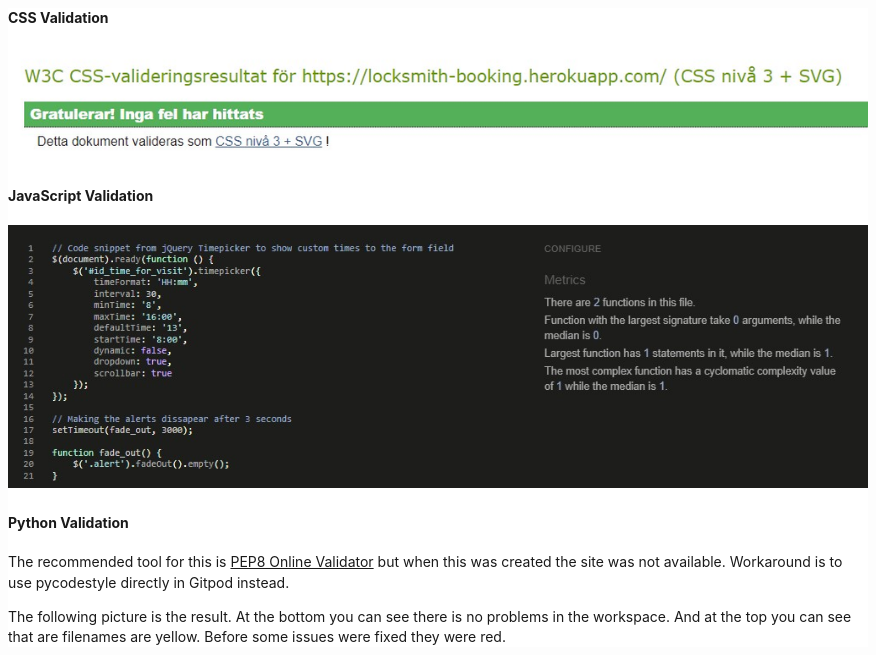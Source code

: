 #### CSS Validation
![CSS](static/images/readme_images/css_validation.jpg)

#### JavaScript Validation
![JS](static/images/readme_images/jshint.jpg)

#### Python Validation
The recommended tool for this is [PEP8 Online Validator](http://pep8online.com/) but when this was created the site was not available.
Workaround is to use pycodestyle directly in Gitpod instead.

The following picture is the result. At the bottom you can see there is no problems in the workspace. And at the top you can see that are filenames are yellow. Before some issues were fixed they were red.
